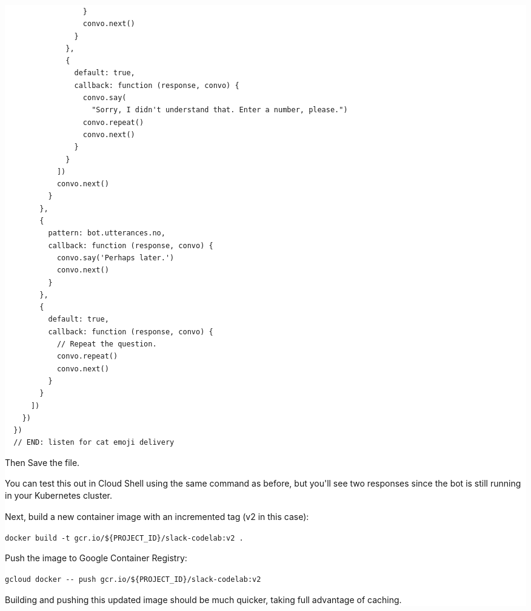 ```
                  }
                  convo.next()
                }
              },
              {
                default: true,
                callback: function (response, convo) {
                  convo.say(
                    "Sorry, I didn't understand that. Enter a number, please.")
                  convo.repeat()
                  convo.next()
                }
              }
            ])
            convo.next()
          }
        },
        {
          pattern: bot.utterances.no,
          callback: function (response, convo) {
            convo.say('Perhaps later.')
            convo.next()
          }
        },
        {
          default: true,
          callback: function (response, convo) {
            // Repeat the question.
            convo.repeat()
            convo.next()
          }
        }
      ])
    })
  })
  // END: listen for cat emoji delivery
```



Then Save the file.

You can test this out in Cloud Shell using the same command as before, but you'll see two responses since the bot is still running in your Kubernetes cluster.

Next, build a new container image with an incremented tag (v2 in this case):
```
docker build -t gcr.io/${PROJECT_ID}/slack-codelab:v2 .
```
Push the image to Google Container Registry:
```
gcloud docker -- push gcr.io/${PROJECT_ID}/slack-codelab:v2
```
Building and pushing this updated image should be much quicker, taking full advantage of caching.
